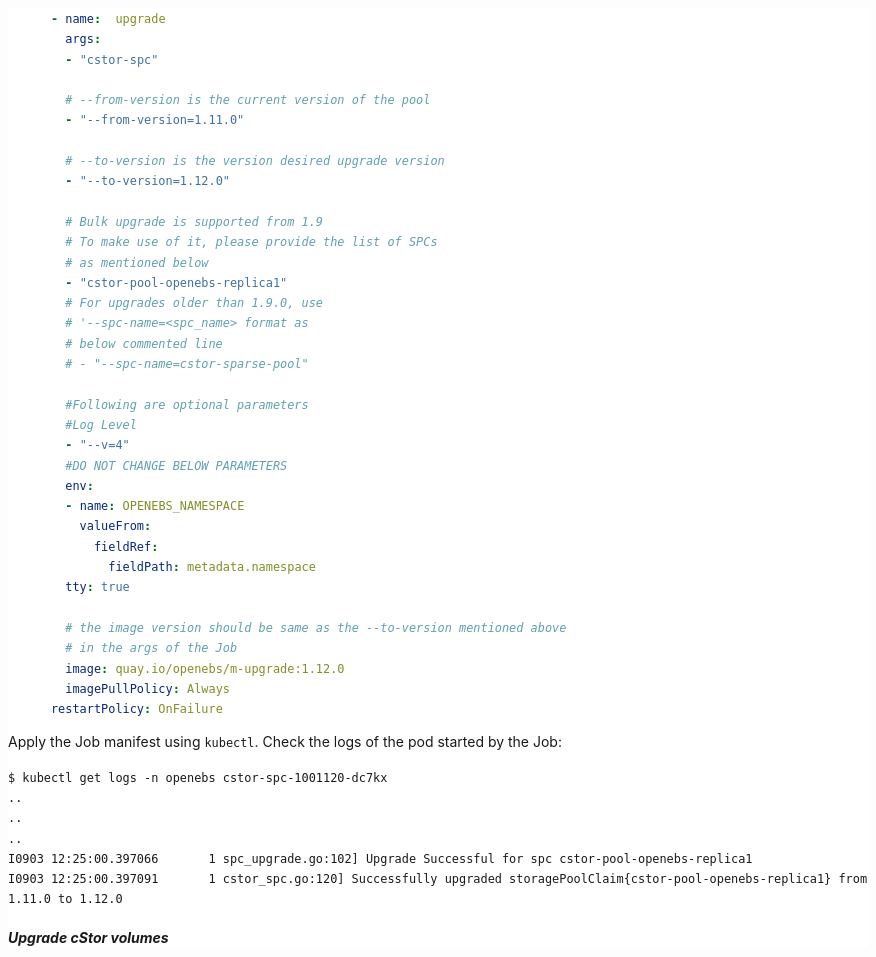 ```yaml
      - name:  upgrade
        args:
        - "cstor-spc"

        # --from-version is the current version of the pool
        - "--from-version=1.11.0"

        # --to-version is the version desired upgrade version
        - "--to-version=1.12.0"

        # Bulk upgrade is supported from 1.9
        # To make use of it, please provide the list of SPCs
        # as mentioned below
        - "cstor-pool-openebs-replica1"
        # For upgrades older than 1.9.0, use
        # '--spc-name=<spc_name> format as
        # below commented line
        # - "--spc-name=cstor-sparse-pool"

        #Following are optional parameters
        #Log Level
        - "--v=4"
        #DO NOT CHANGE BELOW PARAMETERS
        env:
        - name: OPENEBS_NAMESPACE
          valueFrom:
            fieldRef:
              fieldPath: metadata.namespace
        tty: true

        # the image version should be same as the --to-version mentioned above
        # in the args of the Job
        image: quay.io/openebs/m-upgrade:1.12.0
        imagePullPolicy: Always
      restartPolicy: OnFailure
```

Apply the Job manifest using `kubectl`. Check the logs of the pod started by the Job:

```console
$ kubectl get logs -n openebs cstor-spc-1001120-dc7kx
..
..
..
I0903 12:25:00.397066       1 spc_upgrade.go:102] Upgrade Successful for spc cstor-pool-openebs-replica1
I0903 12:25:00.397091       1 cstor_spc.go:120] Successfully upgraded storagePoolClaim{cstor-pool-openebs-replica1} from 1.11.0 to 1.12.0
```

##### Upgrade cStor volumes
